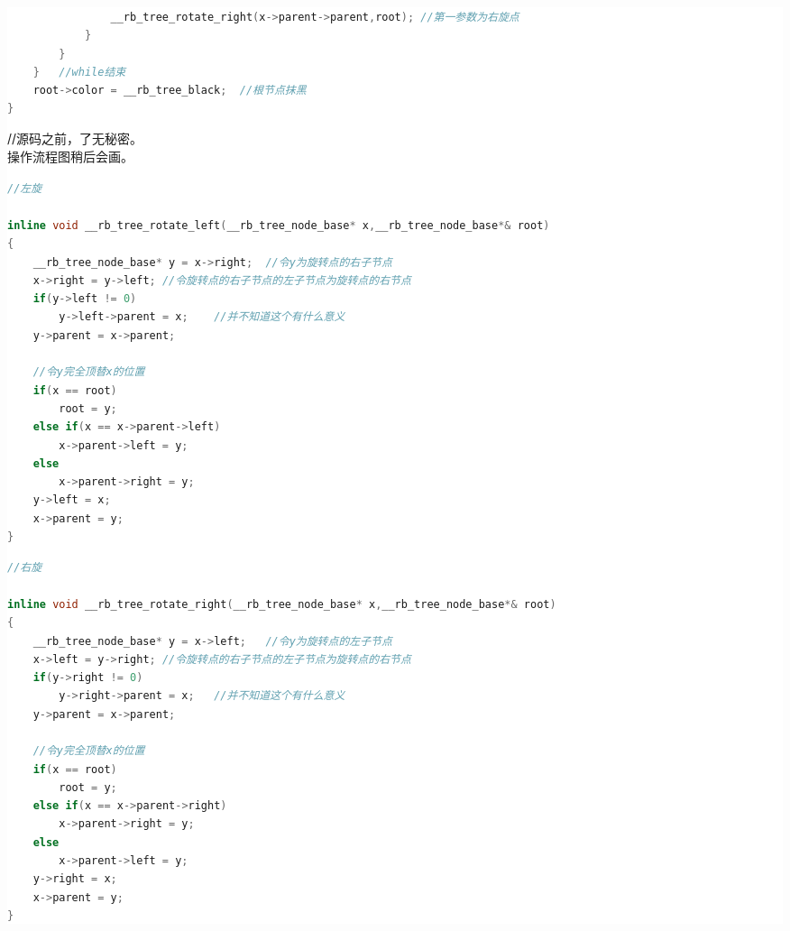 ```cpp
				__rb_tree_rotate_right(x->parent->parent,root);	//第一参数为右旋点
			}
		}
	}	//while结束
	root->color = __rb_tree_black;	//根节点抹黑
}
```

//源码之前，了无秘密。  
操作流程图稍后会画。

```cpp
//左旋

inline void __rb_tree_rotate_left(__rb_tree_node_base* x,__rb_tree_node_base*& root)
{
	__rb_tree_node_base* y = x->right;	//令y为旋转点的右子节点
	x->right = y->left;	//令旋转点的右子节点的左子节点为旋转点的右节点
	if(y->left != 0)
		y->left->parent = x;	//并不知道这个有什么意义
	y->parent = x->parent;

	//令y完全顶替x的位置
	if(x == root)
		root = y;
	else if(x == x->parent->left)
		x->parent->left = y;
	else
		x->parent->right = y;
	y->left = x;
	x->parent = y;
}
```

```cpp
//右旋

inline void __rb_tree_rotate_right(__rb_tree_node_base* x,__rb_tree_node_base*& root)
{
	__rb_tree_node_base* y = x->left;	//令y为旋转点的左子节点
	x->left = y->right;	//令旋转点的右子节点的左子节点为旋转点的右节点
	if(y->right != 0)
		y->right->parent = x;	//并不知道这个有什么意义
	y->parent = x->parent;

	//令y完全顶替x的位置
	if(x == root)
		root = y;
	else if(x == x->parent->right)
		x->parent->right = y;
	else
		x->parent->left = y;
	y->right = x;
	x->parent = y;
}
```
